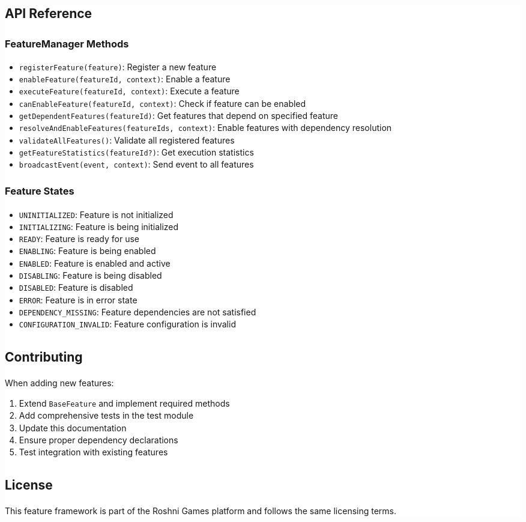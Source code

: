 ## API Reference

### FeatureManager Methods

- `registerFeature(feature)`: Register a new feature
- `enableFeature(featureId, context)`: Enable a feature
- `executeFeature(featureId, context)`: Execute a feature
- `canEnableFeature(featureId, context)`: Check if feature can be enabled
- `getDependentFeatures(featureId)`: Get features that depend on specified feature
- `resolveAndEnableFeatures(featureIds, context)`: Enable features with dependency resolution
- `validateAllFeatures()`: Validate all registered features
- `getFeatureStatistics(featureId?)`: Get execution statistics
- `broadcastEvent(event, context)`: Send event to all features

### Feature States

- `UNINITIALIZED`: Feature is not initialized
- `INITIALIZING`: Feature is being initialized
- `READY`: Feature is ready for use
- `ENABLING`: Feature is being enabled
- `ENABLED`: Feature is enabled and active
- `DISABLING`: Feature is being disabled
- `DISABLED`: Feature is disabled
- `ERROR`: Feature is in error state
- `DEPENDENCY_MISSING`: Feature dependencies are not satisfied
- `CONFIGURATION_INVALID`: Feature configuration is invalid

## Contributing

When adding new features:

1. Extend `BaseFeature` and implement required methods
2. Add comprehensive tests in the test module
3. Update this documentation
4. Ensure proper dependency declarations
5. Test integration with existing features

## License

This feature framework is part of the Roshni Games platform and follows the same licensing terms.